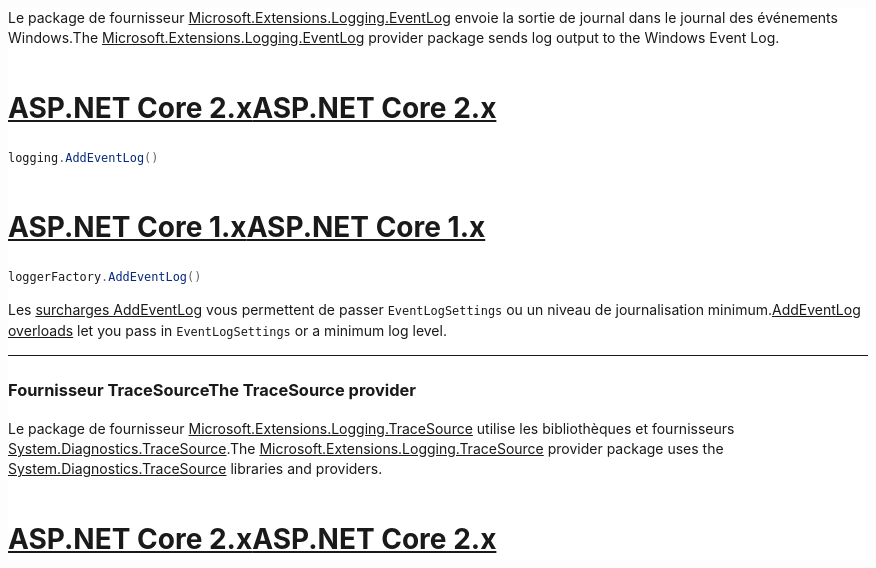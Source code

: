 <span data-ttu-id="0b51a-388">Le package de fournisseur [Microsoft.Extensions.Logging.EventLog](https://www.nuget.org/packages/Microsoft.Extensions.Logging.EventLog) envoie la sortie de journal dans le journal des événements Windows.</span><span class="sxs-lookup"><span data-stu-id="0b51a-388">The [Microsoft.Extensions.Logging.EventLog](https://www.nuget.org/packages/Microsoft.Extensions.Logging.EventLog) provider package sends log output to the Windows Event Log.</span></span>

# <a name="aspnet-core-2xtabaspnetcore2x"></a>[<span data-ttu-id="0b51a-389">ASP.NET Core 2.x</span><span class="sxs-lookup"><span data-stu-id="0b51a-389">ASP.NET Core 2.x</span></span>](#tab/aspnetcore2x)

```csharp
logging.AddEventLog()
```

# <a name="aspnet-core-1xtabaspnetcore1x"></a>[<span data-ttu-id="0b51a-390">ASP.NET Core 1.x</span><span class="sxs-lookup"><span data-stu-id="0b51a-390">ASP.NET Core 1.x</span></span>](#tab/aspnetcore1x)

```csharp
loggerFactory.AddEventLog()
```

<span data-ttu-id="0b51a-391">Les [surcharges AddEventLog](https://docs.microsoft.com/aspnet/core/api/microsoft.extensions.logging.eventloggerfactoryextensions) vous permettent de passer `EventLogSettings` ou un niveau de journalisation minimum.</span><span class="sxs-lookup"><span data-stu-id="0b51a-391">[AddEventLog overloads](https://docs.microsoft.com/aspnet/core/api/microsoft.extensions.logging.eventloggerfactoryextensions) let you pass in `EventLogSettings` or a minimum log level.</span></span>

---

<a id="tracesource"></a>
### <a name="the-tracesource-provider"></a><span data-ttu-id="0b51a-392">Fournisseur TraceSource</span><span class="sxs-lookup"><span data-stu-id="0b51a-392">The TraceSource provider</span></span>

<span data-ttu-id="0b51a-393">Le package de fournisseur [Microsoft.Extensions.Logging.TraceSource](https://www.nuget.org/packages/Microsoft.Extensions.Logging.TraceSource) utilise les bibliothèques et fournisseurs [System.Diagnostics.TraceSource](https://docs.microsoft.com/dotnet/api/system.diagnostics.tracesource).</span><span class="sxs-lookup"><span data-stu-id="0b51a-393">The [Microsoft.Extensions.Logging.TraceSource](https://www.nuget.org/packages/Microsoft.Extensions.Logging.TraceSource) provider package uses the [System.Diagnostics.TraceSource](https://docs.microsoft.com/dotnet/api/system.diagnostics.tracesource) libraries and providers.</span></span>

# <a name="aspnet-core-2xtabaspnetcore2x"></a>[<span data-ttu-id="0b51a-394">ASP.NET Core 2.x</span><span class="sxs-lookup"><span data-stu-id="0b51a-394">ASP.NET Core 2.x</span></span>](#tab/aspnetcore2x)
